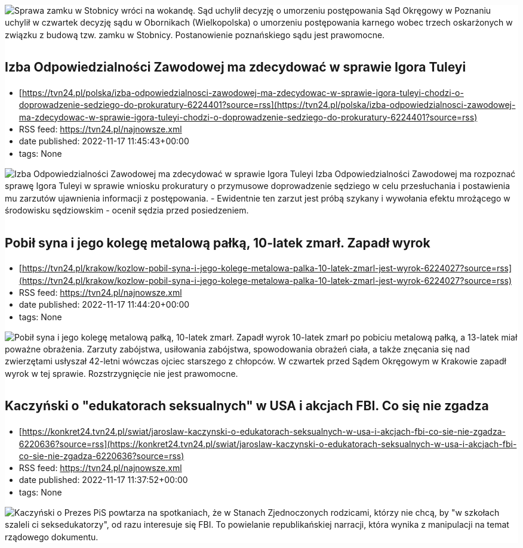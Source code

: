 <img alt="Sprawa zamku w Stobnicy wróci na wokandę. Sąd uchylił decyzję o umorzeniu postępowania" src="https://tvn24.pl/najnowsze/cdn-zdjecie-2mqu8q-zamek-w-stobnicy-czerwiec-2022-5740326/alternates/LANDSCAPE_1280" />
    Sąd Okręgowy w Poznaniu uchylił w czwartek decyzję sądu w Obornikach (Wielkopolska) o umorzeniu postępowania karnego wobec trzech oskarżonych w związku z budową tzw. zamku w Stobnicy. Postanowienie poznańskiego sądu jest prawomocne.

## Izba Odpowiedzialności Zawodowej ma zdecydować w sprawie Igora Tuleyi
 - [https://tvn24.pl/polska/izba-odpowiedzialnosci-zawodowej-ma-zdecydowac-w-sprawie-igora-tuleyi-chodzi-o-doprowadzenie-sedziego-do-prokuratury-6224401?source=rss](https://tvn24.pl/polska/izba-odpowiedzialnosci-zawodowej-ma-zdecydowac-w-sprawie-igora-tuleyi-chodzi-o-doprowadzenie-sedziego-do-prokuratury-6224401?source=rss)
 - RSS feed: https://tvn24.pl/najnowsze.xml
 - date published: 2022-11-17 11:45:43+00:00
 - tags: None

<img alt="Izba Odpowiedzialności Zawodowej ma zdecydować w sprawie Igora Tuleyi" src="https://tvn24.pl/najnowsze/cdn-zdjecie-6jgede-igor-tuleya-przed-budynkiem-sadu-najwyzszego-6224484/alternates/LANDSCAPE_1280" />
    Izba Odpowiedzialności Zawodowej ma rozpoznać sprawę Igora Tuleyi w sprawie wniosku prokuratury o przymusowe doprowadzenie sędziego w celu przesłuchania i postawienia mu zarzutów ujawnienia informacji z postępowania. - Ewidentnie ten zarzut jest próbą szykany i wywołania efektu mrożącego w środowisku sędziowskim - ocenił sędzia przed posiedzeniem.

## Pobił syna i jego kolegę metalową pałką, 10-latek zmarł. Zapadł wyrok
 - [https://tvn24.pl/krakow/kozlow-pobil-syna-i-jego-kolege-metalowa-palka-10-latek-zmarl-jest-wyrok-6224027?source=rss](https://tvn24.pl/krakow/kozlow-pobil-syna-i-jego-kolege-metalowa-palka-10-latek-zmarl-jest-wyrok-6224027?source=rss)
 - RSS feed: https://tvn24.pl/najnowsze.xml
 - date published: 2022-11-17 11:44:20+00:00
 - tags: None

<img alt="Pobił syna i jego kolegę metalową pałką, 10-latek zmarł. Zapadł wyrok" src="https://tvn24.pl/najnowsze/cdn-zdjecie-jxqx3a-do-tragicznego-zdarzenia-doszlo-w-miejscowosci-kozlow-w-powiecie-miechowskim-5054589/alternates/LANDSCAPE_1280" />
    10-latek zmarł po pobiciu metalową pałką, a 13-latek miał poważne obrażenia. Zarzuty zabójstwa, usiłowania zabójstwa, spowodowania obrażeń ciała, a także znęcania się nad zwierzętami usłyszał 42-letni wówczas ojciec starszego z chłopców. W czwartek przed Sądem Okręgowym w Krakowie zapadł wyrok w tej sprawie. Rozstrzygnięcie nie jest prawomocne.

## Kaczyński o "edukatorach seksualnych" w USA i akcjach FBI. Co się nie zgadza
 - [https://konkret24.tvn24.pl/swiat/jaroslaw-kaczynski-o-edukatorach-seksualnych-w-usa-i-akcjach-fbi-co-sie-nie-zgadza-6220636?source=rss](https://konkret24.tvn24.pl/swiat/jaroslaw-kaczynski-o-edukatorach-seksualnych-w-usa-i-akcjach-fbi-co-sie-nie-zgadza-6220636?source=rss)
 - RSS feed: https://tvn24.pl/najnowsze.xml
 - date published: 2022-11-17 11:37:52+00:00
 - tags: None

<img alt="Kaczyński o " src="https://tvn24.pl/najnowsze/cdn-zdjecie-lt5vme-kaczynski-w-wadowicach-12-listopada-6222938/alternates/LANDSCAPE_1280" />
    Prezes PiS powtarza na spotkaniach, że w Stanach Zjednoczonych rodzicami, którzy nie chcą, by "w szkołach szaleli ci seksedukatorzy", od razu interesuje się FBI. To powielanie republikańskiej narracji, która wynika z manipulacji na temat rządowego dokumentu.
